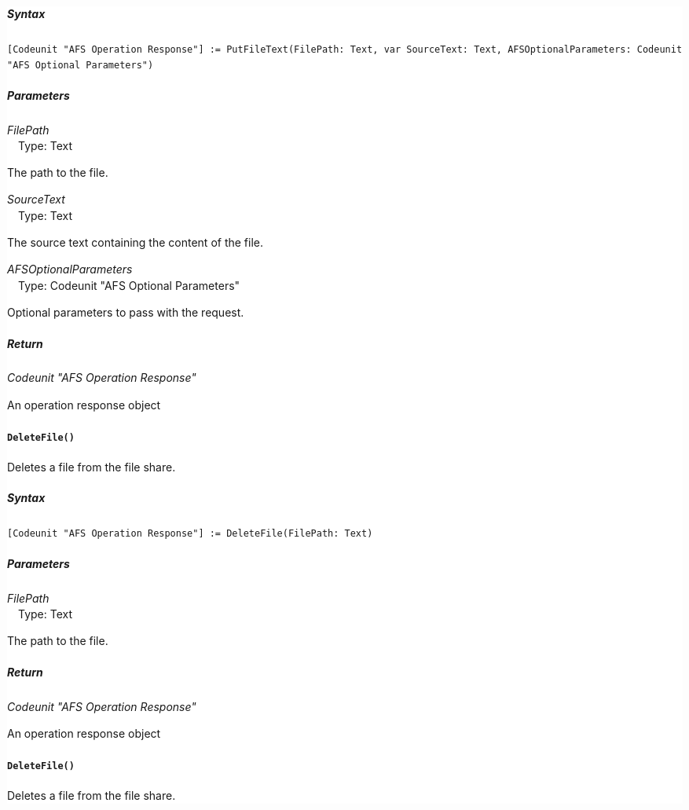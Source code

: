 
##### Syntax

```al
[Codeunit "AFS Operation Response"] := PutFileText(FilePath: Text, var SourceText: Text, AFSOptionalParameters: Codeunit "AFS Optional Parameters")
```

##### Parameters

*FilePath*<br>
&emsp;Type: Text <br>

The path to the file.

*SourceText*<br>
&emsp;Type: Text <br>

The source text containing the content of the file.

*AFSOptionalParameters*<br>
&emsp;Type: Codeunit  "AFS Optional Parameters"<br>

Optional parameters to pass with the request.


##### Return

*Codeunit "AFS Operation Response"*<br>

An operation response object

#### `DeleteFile()`

Deletes a file from the file share.


##### Syntax

```al
[Codeunit "AFS Operation Response"] := DeleteFile(FilePath: Text)
```

##### Parameters

*FilePath*<br>
&emsp;Type: Text <br>

The path to the file.


##### Return

*Codeunit "AFS Operation Response"*<br>

An operation response object

#### `DeleteFile()`

Deletes a file from the file share.

